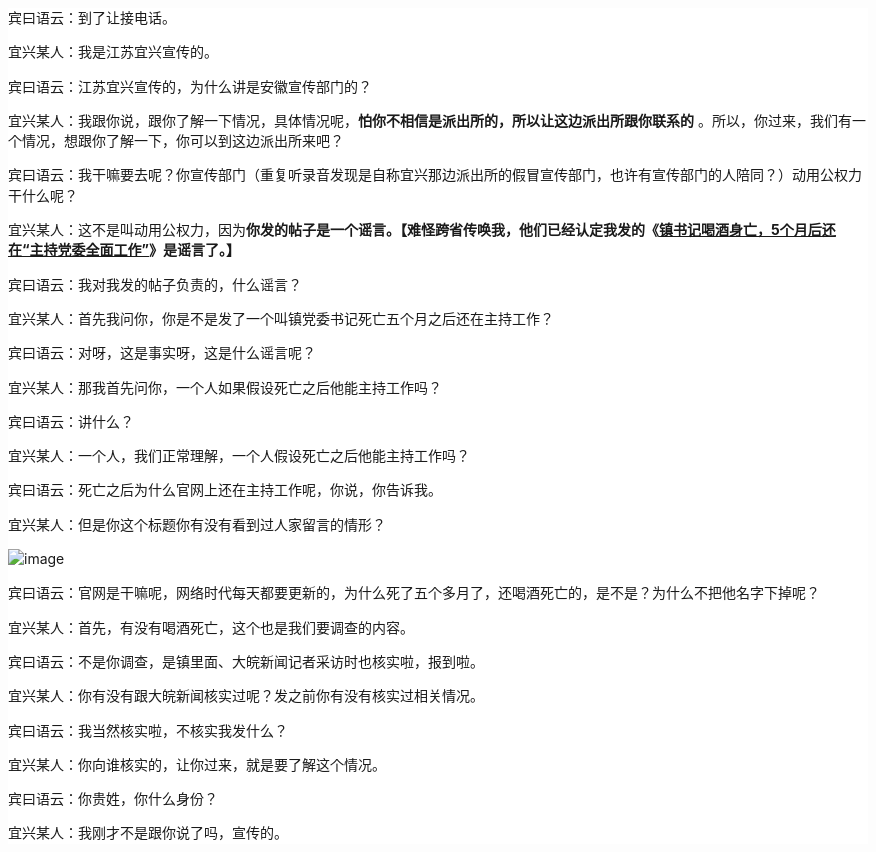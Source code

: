 宾曰语云：到了让接电话。


宜兴某人：我是江苏宜兴宣传的。


宾曰语云：江苏宜兴宣传的，为什么讲是安徽宣传部门的？


宜兴某人：我跟你说，跟你了解一下情况，具体情况呢，**怕你不相信是派出所的，所以让这边派出所跟你联系的** 。所以，你过来，我们有一个情况，想跟你了解一下，你可以到这边派出所来吧？


宾曰语云：我干嘛要去呢？你宣传部门（重复听录音发现是自称宜兴那边派出所的假冒宣传部门，也许有宣传部门的人陪同？）动用公权力干什么呢？


宜兴某人：这不是叫动用公权力，因为**你发的帖子是一个谣言。【难怪跨省传唤我，他们已经认定我发的《[镇书记喝酒身亡，5个月后还在“主持党委全面工作”](http://mp.weixin.qq.com/s?__biz=MzA3MDcxNDYxOQ==\&mid=2650303636\&idx=1\&sn=b486139b7a0afbac85f936515c1b2643\&chksm=87345900b043d016ec4ab33c72268b41e2758dada60799c780a4014f6efa28d9ef6d74e8af0f\&scene=21#wechat_redirect)》是谣言了。】** 


宾曰语云：我对我发的帖子负责的，什么谣言？


宜兴某人：首先我问你，你是不是发了一个叫镇党委书记死亡五个月之后还在主持工作？


宾曰语云：对呀，这是事实呀，这是什么谣言呢？


宜兴某人：那我首先问你，一个人如果假设死亡之后他能主持工作吗？


宾曰语云：讲什么？


宜兴某人：一个人，我们正常理解，一个人假设死亡之后他能主持工作吗？


宾曰语云：死亡之后为什么官网上还在主持工作呢，你说，你告诉我。


宜兴某人：但是你这个标题你有没有看到过人家留言的情形？


![image](https://chinadigitaltimes.net/chinese/files/2023/09/post-700173-6500f2f58e161.)


宾曰语云：官网是干嘛呢，网络时代每天都要更新的，为什么死了五个多月了，还喝酒死亡的，是不是？为什么不把他名字下掉呢？


宜兴某人：首先，有没有喝酒死亡，这个也是我们要调查的内容。


宾曰语云：不是你调查，是镇里面、大皖新闻记者采访时也核实啦，报到啦。


宜兴某人：你有没有跟大皖新闻核实过呢？发之前你有没有核实过相关情况。


宾曰语云：我当然核实啦，不核实我发什么？


宜兴某人：你向谁核实的，让你过来，就是要了解这个情况。


宾曰语云：你贵姓，你什么身份？


宜兴某人：我刚才不是跟你说了吗，宣传的。
